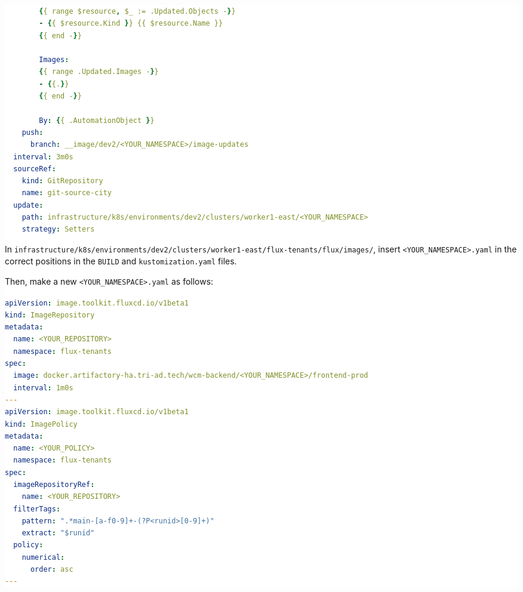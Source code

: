 ```yaml
        {{ range $resource, $_ := .Updated.Objects -}}
        - {{ $resource.Kind }} {{ $resource.Name }}
        {{ end -}}

        Images:
        {{ range .Updated.Images -}}
        - {{.}}
        {{ end -}}

        By: {{ .AutomationObject }}
    push:
      branch: __image/dev2/<YOUR_NAMESPACE>/image-updates
  interval: 3m0s
  sourceRef:
    kind: GitRepository
    name: git-source-city
  update:
    path: infrastructure/k8s/environments/dev2/clusters/worker1-east/<YOUR_NAMESPACE>
    strategy: Setters
```

In `infrastructure/k8s/environments/dev2/clusters/worker1-east/flux-tenants/flux/images/`, insert `<YOUR_NAMESPACE>.yaml` in the correct positions in the `BUILD` and `kustomization.yaml` files.

Then, make a new `<YOUR_NAMESPACE>.yaml` as follows:

```yaml
apiVersion: image.toolkit.fluxcd.io/v1beta1
kind: ImageRepository
metadata:
  name: <YOUR_REPOSITORY>
  namespace: flux-tenants
spec:
  image: docker.artifactory-ha.tri-ad.tech/wcm-backend/<YOUR_NAMESPACE>/frontend-prod
  interval: 1m0s
---
apiVersion: image.toolkit.fluxcd.io/v1beta1
kind: ImagePolicy
metadata:
  name: <YOUR_POLICY>
  namespace: flux-tenants
spec:
  imageRepositoryRef:
    name: <YOUR_REPOSITORY>
  filterTags:
    pattern: ".*main-[a-f0-9]+-(?P<runid>[0-9]+)"
    extract: "$runid"
  policy:
    numerical:
      order: asc
---
```

